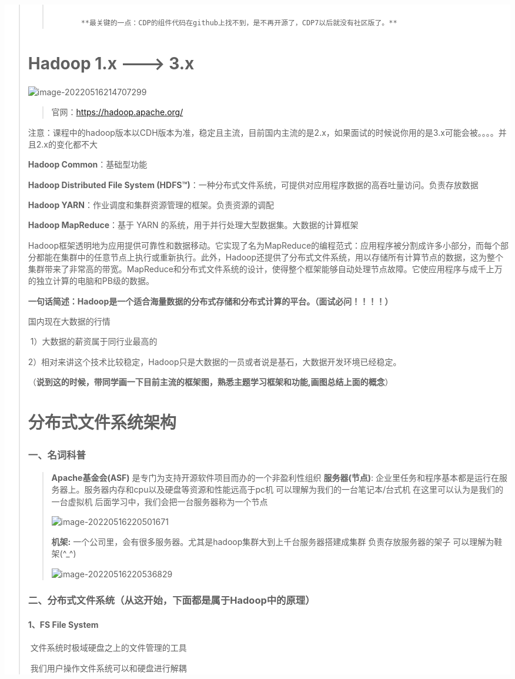 > > ```
> >
> > ​		**最关键的一点：CDP的组件代码在github上找不到，是不再开源了，CDP7以后就没有社区版了。**
>
> # Hadoop 1.x ---> 3.x
>
> ![image-20220516214707299](https://gitee.com/xiaohuya1/image29_demo1/raw/master/img/image-20220516214707299.png)
>
> > 官网：https://hadoop.apache.org/
>
> 注意：课程中的hadoop版本以CDH版本为准，稳定且主流，目前国内主流的是2.x，如果面试的时候说你用的是3.x可能会被。。。。并且2.x的变化都不大
>
> **Hadoop Common**：基础型功能
>
> **Hadoop Distributed File System (HDFS™)**：一种分布式文件系统，可提供对应用程序数据的高吞吐量访问。负责存放数据
>
> **Hadoop YARN**：作业调度和集群资源管理的框架。负责资源的调配
>
> **Hadoop MapReduce**：基于 YARN 的系统，用于并行处理大型数据集。大数据的计算框架
>
> Hadoop框架透明地为应⽤提供可靠性和数据移动。它实现了名为MapReduce的编程范式：应⽤程序被分割成许多⼩部分，⽽每个部分都能在集群中的任意节点上执⾏或重新执⾏。此外，Hadoop还提供了分布式⽂件系统，⽤以存储所有计算节点的数据，这为整个集群带来了⾮常⾼的带宽。MapReduce和分布式⽂件系统的设计，使得整个框架能够⾃动处理节点故障。它使应⽤程序与成千上万的独⽴计算的电脑和PB级的数据。
>
> **一句话简述：Hadoop是一个适合海量数据的分布式存储和分布式计算的平台。（面试必问！！！！）**
>
> 国内现在大数据的行情
>
> ​	1）大数据的薪资属于同行业最高的
>
> ​	2）相对来讲这个技术比较稳定，Hadoop只是大数据的一员或者说是基石，大数据开发环境已经稳定。
>
> （**说到这的时候，带同学画一下目前主流的框架图，熟悉主题学习框架和功能,画图总结上面的概念**）
>
> # 分布式文件系统架构
>
> ### 一、名词科普
>
> >**Apache基金会(ASF)**
> >		是专门为支持开源软件项目而办的一个非盈利性组织
> >**服务器(节点)**:	企业里任务和程序基本都是运行在服务器上。服务器内存和cpu以及硬盘等资源和性能远高于pc机
> >		可以理解为我们的一台笔记本/台式机
> >		在这里可以认为是我们的一台虚拟机
> >		后面学习中，我们会把一台服务器称为一个节点
> >
> >![image-20220516220501671](https://gitee.com/xiaohuya1/image29_demo1/raw/master/img/image-20220516220501671.png)
> >
> >**机架:** 一个公司里，会有很多服务器。尤其是hadoop集群大到上千台服务器搭建成集群
> >		负责存放服务器的架子
> >		可以理解为鞋架(^_^)
> >
> >![image-20220516220536829](https://gitee.com/xiaohuya1/image29_demo1/raw/master/img/image-20220516220536829.png)
>
> ### 二、分布式文件系统（从这开始，下面都是属于Hadoop中的原理）
>
> #### 1、FS File System
>
> ​		文件系统时极域硬盘之上的文件管理的工具
>
> ​		我们用户操作文件系统可以和硬盘进行解耦
>